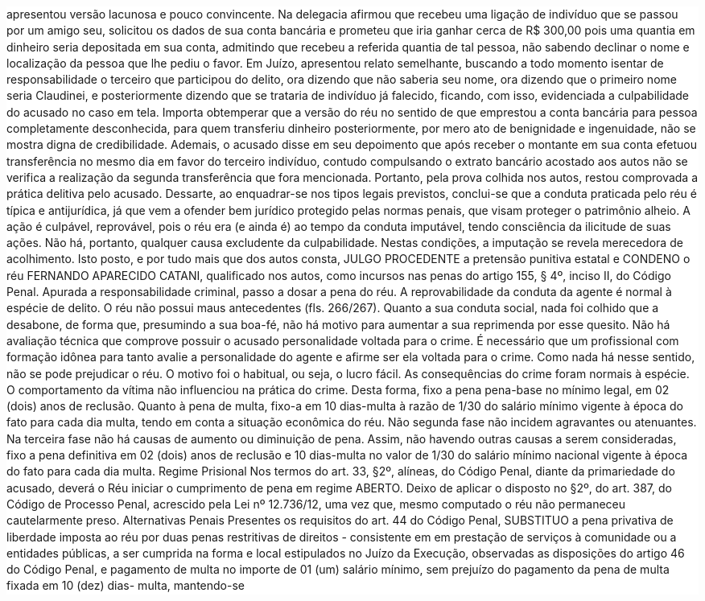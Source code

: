 apresentou versão lacunosa e pouco convincente.
Na delegacia afirmou que recebeu uma ligação de indivíduo que se passou por um 
amigo seu, solicitou os dados de sua conta bancária e prometeu que iria ganhar 
cerca de R$ 300,00 pois uma quantia em dinheiro seria depositada em sua conta, 
admitindo que recebeu a referida quantia de tal pessoa, não sabendo declinar o nome
e localização da pessoa que lhe pediu o favor.
Em Juízo, apresentou relato semelhante, buscando a todo momento isentar de 
responsabilidade o terceiro que participou do delito, ora dizendo que não saberia 
seu nome, ora dizendo que o primeiro nome seria Claudinei, e posteriormente dizendo
que se trataria de indivíduo já falecido, ficando, com isso, evidenciada a 
culpabilidade do acusado no caso em tela.
Importa obtemperar que a versão do réu no sentido de que emprestou a conta bancária
para pessoa completamente desconhecida, para quem transferiu dinheiro 
posteriormente, por mero ato de benignidade e ingenuidade, não se mostra digna de 
credibilidade. 
Ademais, o acusado disse em seu depoimento que após receber o montante em sua conta
efetuou transferência no mesmo dia em favor do terceiro indivíduo, contudo 
compulsando o extrato bancário acostado aos autos não se verifica a realização da 
segunda transferência que fora mencionada.
Portanto, pela prova colhida nos autos, restou comprovada a prática delitiva pelo 
acusado.
Dessarte, ao enquadrar-se nos tipos legais previstos, conclui-se que a conduta 
praticada pelo réu é típica e antijurídica, já que vem a ofender bem jurídico 
protegido pelas normas penais, que visam proteger o patrimônio alheio.
A ação é culpável, reprovável, pois o réu era (e ainda é) ao tempo da conduta 
imputável, tendo consciência da ilicitude de suas ações. Não há, portanto, qualquer
causa excludente da culpabilidade.
Nestas condições, a imputação se revela merecedora de acolhimento.
Isto posto, e por tudo mais que dos autos consta, JULGO PROCEDENTE a pretensão 
punitiva estatal e CONDENO o réu FERNANDO APARECIDO CATANI, qualificado nos autos, 
como incursos nas penas do artigo 155, § 4º, inciso II, do Código Penal.
Apurada a responsabilidade criminal, passo a dosar a pena do réu.
A reprovabilidade da conduta da agente é normal à espécie de delito. O réu não possui maus antecedentes (fls. 266/267). Quanto a sua conduta social, nada foi 
colhido que a desabone, de forma que, presumindo a sua boa-fé, não há motivo para 
aumentar a sua reprimenda por esse quesito. Não há avaliação técnica que comprove 
possuir o acusado personalidade voltada para o crime. É necessário que um 
profissional com formação idônea para tanto avalie a personalidade do agente e 
afirme ser ela voltada para o crime. Como nada há nesse sentido, não se pode 
prejudicar o réu. O motivo foi o habitual, ou seja, o lucro fácil. As consequências
do crime foram normais à espécie. O comportamento da vítima não influenciou na 
prática do crime. 
Desta forma, fixo a pena pena-base no mínimo legal, em 02 (dois) anos de reclusão. 
Quanto à pena de multa, fixo-a em 10 dias-multa à razão de 1/30 do salário mínimo 
vigente à época do fato para cada dia multa, tendo em conta a situação econômica do
réu.
Não segunda fase não incidem agravantes ou atenuantes.
Na terceira fase não há causas de aumento ou diminuição de pena.
Assim, não havendo outras causas a serem consideradas, fixo a pena definitiva em 02
(dois) anos de reclusão e 10 dias-multa no valor de 1/30 do salário mínimo nacional
vigente à época do fato para cada dia multa.
Regime Prisional
Nos termos do art. 33, §2º, alíneas, do Código Penal, diante da primariedade do 
acusado, deverá o Réu iniciar o cumprimento de pena em regime ABERTO.
Deixo de aplicar o disposto no §2º, do art. 387, do Código  de Processo Penal, 
acrescido pela Lei nº 12.736/12, uma vez que, mesmo computado o réu não permaneceu 
cautelarmente preso.
Alternativas Penais
Presentes os requisitos do art. 44 do Código Penal, SUBSTITUO a pena privativa de 
liberdade imposta ao réu por duas penas restritivas de direitos - consistente em em
prestação de serviços à comunidade ou a entidades públicas, a ser cumprida na forma
e local estipulados no Juízo da Execução, observadas as disposições do artigo 46 do
Código Penal, e pagamento de multa no importe de 01 (um) salário mínimo, sem 
prejuízo do pagamento da pena de multa fixada em  10 (dez) dias- multa, mantendo-se